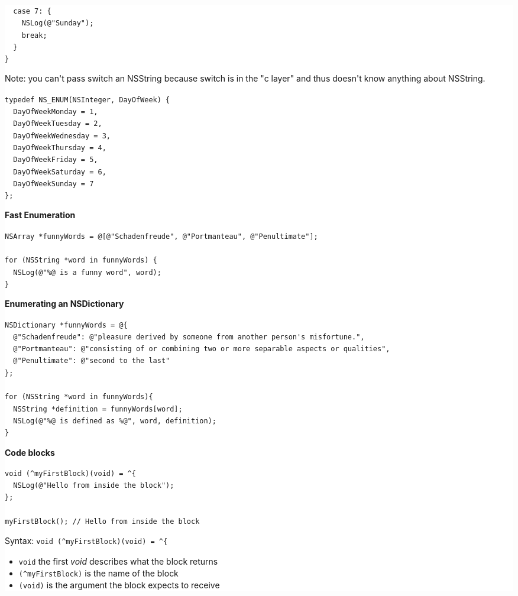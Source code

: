 ```objc
  case 7: {
    NSLog(@"Sunday");
    break;
  }
}
```
Note: you can't pass switch an NSString because switch is in the "c layer" and thus doesn't know anything about NSString.

```objc
typedef NS_ENUM(NSInteger, DayOfWeek) {
  DayOfWeekMonday = 1,
  DayOfWeekTuesday = 2,
  DayOfWeekWednesday = 3,
  DayOfWeekThursday = 4,
  DayOfWeekFriday = 5,
  DayOfWeekSaturday = 6,
  DayOfWeekSunday = 7
};
```

**Fast Enumeration**

```objc
NSArray *funnyWords = @[@"Schadenfreude", @"Portmanteau", @"Penultimate"];

for (NSString *word in funnyWords) {
  NSLog(@"%@ is a funny word", word);
}
```

**Enumerating an NSDictionary**
```objc
NSDictionary *funnyWords = @{
  @"Schadenfreude": @"pleasure derived by someone from another person's misfortune.",
  @"Portmanteau": @"consisting of or combining two or more separable aspects or qualities",
  @"Penultimate": @"second to the last"
};

for (NSString *word in funnyWords){
  NSString *definition = funnyWords[word];
  NSLog(@"%@ is defined as %@", word, definition);
}
```
**Code blocks**
```objc
void (^myFirstBlock)(void) = ^{
  NSLog(@"Hello from inside the block");
};

myFirstBlock(); // Hello from inside the block
```

Syntax: `void (^myFirstBlock)(void) = ^{`
- `void` the first *void* describes what the block returns
- `(^myFirstBlock)` is the name of the block
- `(void)` is the argument the block expects to receive
